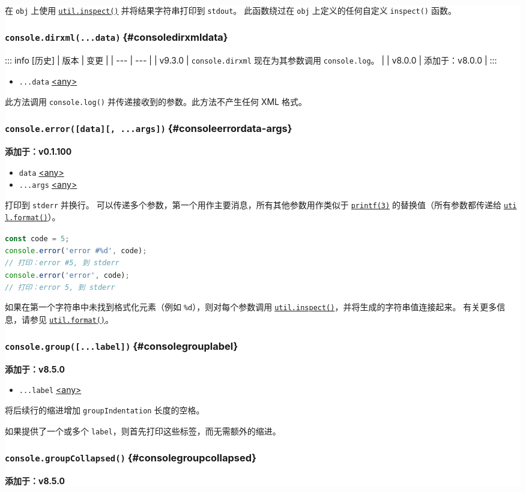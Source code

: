 在 `obj` 上使用 [`util.inspect()`](/zh/nodejs/api/util#utilinspectobject-options) 并将结果字符串打印到 `stdout`。 此函数绕过在 `obj` 上定义的任何自定义 `inspect()` 函数。


### `console.dirxml(...data)` {#consoledirxmldata}

::: info [历史]
| 版本 | 变更 |
| --- | --- |
| v9.3.0 | `console.dirxml` 现在为其参数调用 `console.log`。 |
| v8.0.0 | 添加于：v8.0.0 |
:::

- `...data` [\<any\>](https://developer.mozilla.org/en-US/docs/Web/JavaScript/Data_structures#Data_types)

此方法调用 `console.log()` 并传递接收到的参数。此方法不产生任何 XML 格式。

### `console.error([data][, ...args])` {#consoleerrordata-args}

**添加于：v0.1.100**

- `data` [\<any\>](https://developer.mozilla.org/en-US/docs/Web/JavaScript/Data_structures#Data_types)
- `...args` [\<any\>](https://developer.mozilla.org/en-US/docs/Web/JavaScript/Data_structures#Data_types)

打印到 `stderr` 并换行。 可以传递多个参数，第一个用作主要消息，所有其他参数用作类似于 [`printf(3)`](http://man7.org/linux/man-pages/man3/printf.3) 的替换值（所有参数都传递给 [`util.format()`](/zh/nodejs/api/util#utilformatformat-args)）。

```js [ESM]
const code = 5;
console.error('error #%d', code);
// 打印：error #5, 到 stderr
console.error('error', code);
// 打印：error 5, 到 stderr
```
如果在第一个字符串中未找到格式化元素（例如 `%d`），则对每个参数调用 [`util.inspect()`](/zh/nodejs/api/util#utilinspectobject-options)，并将生成的字符串值连接起来。 有关更多信息，请参见 [`util.format()`](/zh/nodejs/api/util#utilformatformat-args)。

### `console.group([...label])` {#consolegrouplabel}

**添加于：v8.5.0**

- `...label` [\<any\>](https://developer.mozilla.org/en-US/docs/Web/JavaScript/Data_structures#Data_types)

将后续行的缩进增加 `groupIndentation` 长度的空格。

如果提供了一个或多个 `label`，则首先打印这些标签，而无需额外的缩进。

### `console.groupCollapsed()` {#consolegroupcollapsed}

**添加于：v8.5.0**
